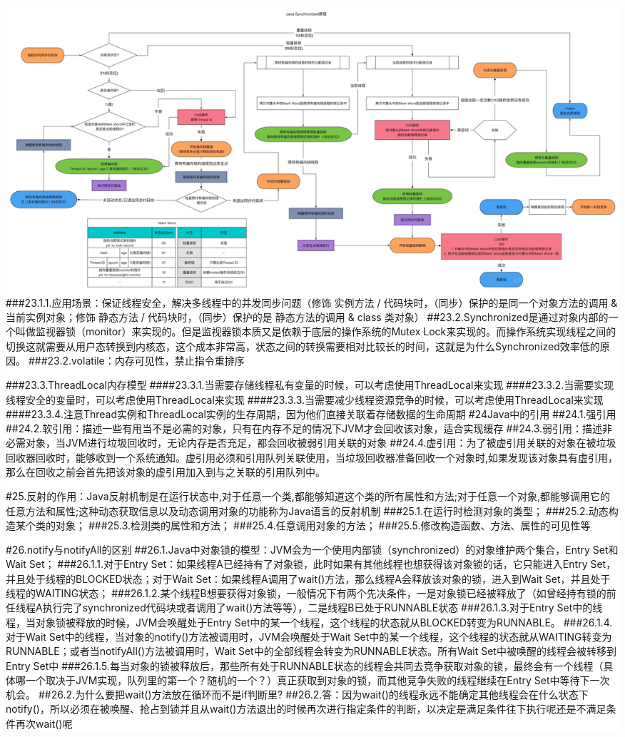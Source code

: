 ![](https://github.com/HelloWucq/working-knowledge-point/raw/master/%E5%AD%A6%E4%B9%A0%E5%9B%BE%E7%89%87/Synchronized%E5%8E%9F%E7%90%86.jpg)
###23.1.1.应用场景：保证线程安全，解决多线程中的并发同步问题（修饰 实例方法 / 代码块时，（同步）保护的是同一个对象方法的调用 & 当前实例对象；修饰 静态方法 / 代码块时，（同步）保护的是 静态方法的调用 & class 类对象）
##23.2.Synchronized是通过对象内部的一个叫做监视器锁（monitor）来实现的。但是监视器锁本质又是依赖于底层的操作系统的Mutex Lock来实现的。而操作系统实现线程之间的切换这就需要从用户态转换到内核态，这个成本非常高，状态之间的转换需要相对比较长的时间，这就是为什么Synchronized效率低的原因。
###23.2.volatile：内存可见性，禁止指令重排序

###23.3.ThreadLocal内存模型
####23.3.1.当需要存储线程私有变量的时候，可以考虑使用ThreadLocal来实现
####23.3.2.当需要实现线程安全的变量时，可以考虑使用ThreadLocal来实现
####23.3.3.当需要减少线程资源竞争的时候，可以考虑使用ThreadLocal来实现
####23.3.4.注意Thread实例和ThreadLocal实例的生存周期，因为他们直接关联着存储数据的生命周期 
#24Java中的引用
##24.1.强引用
##24.2.软引用：描述一些有用当不是必需的对象，只有在内存不足的情况下JVM才会回收该对象，适合实现缓存
##24.3.弱引用：描述非必需对象，当JVM进行垃圾回收时，无论内存是否充足，都会回收被弱引用关联的对象
##24.4.虚引用：为了被虚引用关联的对象在被垃圾回收器回收时，能够收到一个系统通知。虚引用必须和引用队列关联使用，当垃圾回收器准备回收一个对象时,如果发现该对象具有虚引用，那么在回收之前会首先把该对象的虚引用加入到与之关联的引用队列中。

#25.反射的作用：Java反射机制是在运行状态中,对于任意一个类,都能够知道这个类的所有属性和方法;对于任意一个对象,都能够调用它的任意方法和属性;这种动态获取信息以及动态调用对象的功能称为Java语言的反射机制
###25.1.在运行时检测对象的类型；
###25.2.动态构造某个类的对象；
###25.3.检测类的属性和方法；
###25.4.任意调用对象的方法；
###25.5.修改构造函数、方法、属性的可见性等

#26.notify与notifyAll的区别
##26.1.Java中对象锁的模型：JVM会为一个使用内部锁（synchronized）的对象维护两个集合，Entry Set和Wait Set；
###26.1.1.对于Entry Set：如果线程A已经持有了对象锁，此时如果有其他线程也想获得该对象锁的话，它只能进入Entry Set，并且处于线程的BLOCKED状态；对于Wait Set：如果线程A调用了wait()方法，那么线程A会释放该对象的锁，进入到Wait Set，并且处于线程的WAITING状态；
###26.1.2.某个线程B想要获得对象锁，一般情况下有两个先决条件，一是对象锁已经被释放了（如曾经持有锁的前任线程A执行完了synchronized代码块或者调用了wait()方法等等），二是线程B已处于RUNNABLE状态
###26.1.3.对于Entry Set中的线程，当对象锁被释放的时候，JVM会唤醒处于Entry Set中的某一个线程，这个线程的状态就从BLOCKED转变为RUNNABLE。
###26.1.4.对于Wait Set中的线程，当对象的notify()方法被调用时，JVM会唤醒处于Wait Set中的某一个线程，这个线程的状态就从WAITING转变为RUNNABLE；或者当notifyAll()方法被调用时，Wait Set中的全部线程会转变为RUNNABLE状态。所有Wait Set中被唤醒的线程会被转移到Entry Set中
###26.1.5.每当对象的锁被释放后，那些所有处于RUNNABLE状态的线程会共同去竞争获取对象的锁，最终会有一个线程（具体哪一个取决于JVM实现，队列里的第一个？随机的一个？）真正获取到对象的锁，而其他竞争失败的线程继续在Entry Set中等待下一次机会。
##26.2.为什么要把wait()方法放在循环而不是if判断里?
##26.2.答：因为wait()的线程永远不能确定其他线程会在什么状态下notify()，所以必须在被唤醒、抢占到锁并且从wait()方法退出的时候再次进行指定条件的判断，以决定是满足条件往下执行呢还是不满足条件再次wait()呢
